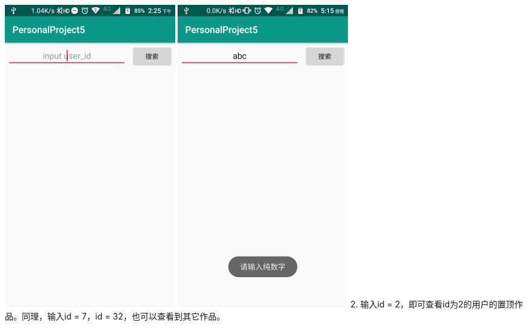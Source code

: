    ![homepage](Screenshot/project5_api_home-281x500.png)  ![isNum](Screenshot/project5_api_isNum-281x500.png)
2. 输入id = 2，即可查看id为2的用户的置顶作品。同理，输入id = 7，id = 32，也可以查看到其它作品。  